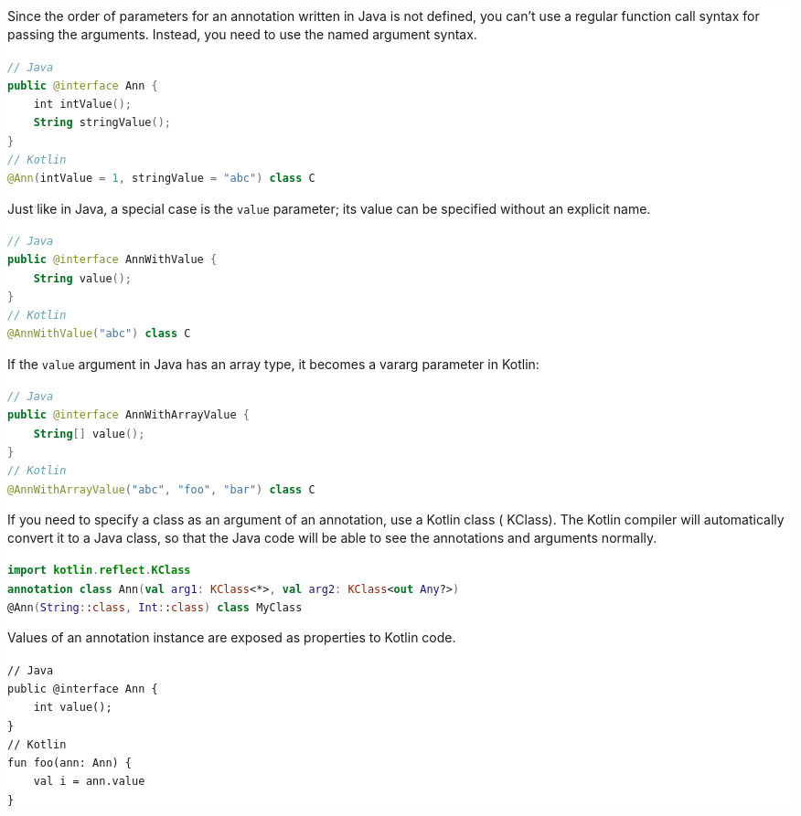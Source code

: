 Since the order of parameters for an annotation written in Java is not defined, you can’t use a regular function call syntax for passing the arguments. Instead, you need to use the named argument syntax.

```kt
// Java
public @interface Ann {
	int intValue();
	String stringValue();
}
// Kotlin
@Ann(intValue = 1, stringValue = "abc") class C
```

Just like in Java, a special case is the `value` parameter; its value can be specified without an explicit name.

```kt
// Java
public @interface AnnWithValue {
	String value();
}
// Kotlin
@AnnWithValue("abc") class C
```

If the `value` argument in Java has an array type, it becomes a vararg parameter in Kotlin:

```kt
// Java
public @interface AnnWithArrayValue {
	String[] value();
}
// Kotlin
@AnnWithArrayValue("abc", "foo", "bar") class C
```

If you need to specify a class as an argument of an annotation, use a Kotlin class ( KClass). The Kotlin compiler will automatically convert it to a Java class, so that the Java code will be able to see the annotations and arguments normally.

```kt
import kotlin.reflect.KClass
annotation class Ann(val arg1: KClass<*>, val arg2: KClass<out Any?>)
@Ann(String::class, Int::class) class MyClass
```

Values of an annotation instance are exposed as properties to Kotlin code.

```
// Java
public @interface Ann {
	int value();
}
// Kotlin
fun foo(ann: Ann) {
	val i = ann.value
}
```
